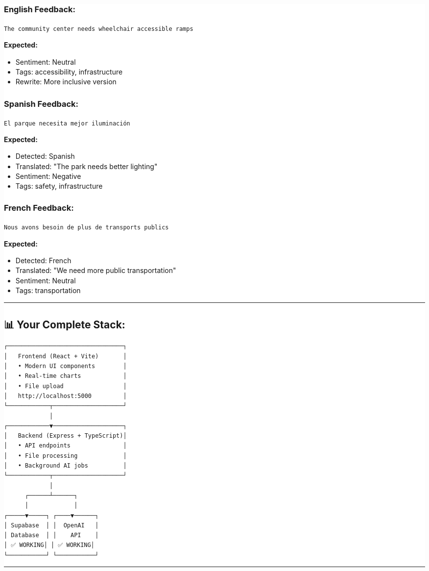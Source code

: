 ### **English Feedback:**
```
The community center needs wheelchair accessible ramps
```
**Expected:** 
- Sentiment: Neutral
- Tags: accessibility, infrastructure
- Rewrite: More inclusive version

### **Spanish Feedback:**
```
El parque necesita mejor iluminación
```
**Expected:**
- Detected: Spanish
- Translated: "The park needs better lighting"
- Sentiment: Negative
- Tags: safety, infrastructure

### **French Feedback:**
```
Nous avons besoin de plus de transports publics
```
**Expected:**
- Detected: French
- Translated: "We need more public transportation"
- Sentiment: Neutral
- Tags: transportation

---

## 📊 Your Complete Stack:

```
┌─────────────────────────────────┐
│   Frontend (React + Vite)       │
│   • Modern UI components        │
│   • Real-time charts            │
│   • File upload                 │
│   http://localhost:5000         │
└────────────┬────────────────────┘
             │
┌────────────▼────────────────────┐
│   Backend (Express + TypeScript)│
│   • API endpoints               │
│   • File processing             │
│   • Background AI jobs          │
└────────────┬────────────────────┘
             │
      ┌──────┴──────┐
      │             │
┌─────▼─────┐ ┌────▼──────┐
│ Supabase  │ │  OpenAI   │
│ Database  │ │    API    │
│ ✅ WORKING│ │ ✅ WORKING│
└───────────┘ └───────────┘
```

---